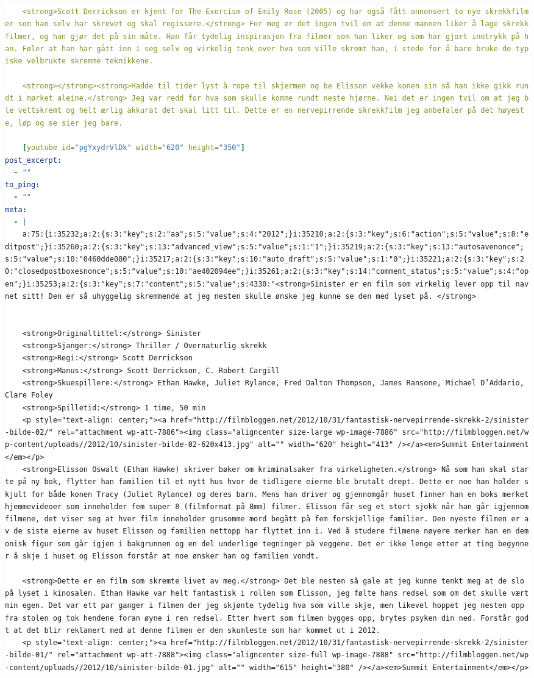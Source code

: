 ```yaml
    <strong>Scott Derrickson er kjent for The Exorcism of Emily Rose (2005) og har også fått annonsert to nye skrekkfilmer som han selv har skrevet og skal regissere.</strong> For meg er det ingen tvil om at denne mannen liker å lage skrekkfilmer, og han gjør det på sin måte. Han får tydelig inspirasjon fra filmer som han liker og som har gjort inntrykk på han. Føler at han har gått inn i seg selv og virkelig tenk over hva som ville skremt han, i stede for å bare bruke de typiske velbrukte skremme teknikkene.
    
    <strong></strong><strong>Hadde til tider lyst å rope til skjermen og be Elisson vekke konen sin så han ikke gikk rundt i mørket aleine.</strong> Jeg var redd for hva som skulle komme rundt neste hjørne. Nei det er ingen tvil om at jeg ble vettskremt og helt ærlig akkurat det skal litt til. Dette er en nervepirrende skrekkfilm jeg anbefaler på det høyeste, løp og se sier jeg bare.
    
    [youtube id="pgYxydrVlDk" width="620" height="350"]
post_excerpt:
  - ""
to_ping:
  - ""
meta:
  - |
    a:75:{i:35232;a:2:{s:3:"key";s:2:"aa";s:5:"value";s:4:"2012";}i:35210;a:2:{s:3:"key";s:6:"action";s:5:"value";s:8:"editpost";}i:35260;a:2:{s:3:"key";s:13:"advanced_view";s:5:"value";s:1:"1";}i:35219;a:2:{s:3:"key";s:13:"autosavenonce";s:5:"value";s:10:"0460dde080";}i:35217;a:2:{s:3:"key";s:10:"auto_draft";s:5:"value";s:1:"0";}i:35221;a:2:{s:3:"key";s:20:"closedpostboxesnonce";s:5:"value";s:10:"ae402094ee";}i:35261;a:2:{s:3:"key";s:14:"comment_status";s:5:"value";s:4:"open";}i:35253;a:2:{s:3:"key";s:7:"content";s:5:"value";s:4330:"<strong>Sinister er en film som virkelig lever opp til navnet sitt! Den er så uhyggelig skremmende at jeg nesten skulle ønske jeg kunne se den med lyset på. </strong>
    
     
    <strong>Originaltittel:</strong> Sinister
    <strong>Sjanger:</strong> Thriller / Overnaturlig skrekk
    <strong>Regi:</strong> Scott Derrickson
    <strong>Manus:</strong> Scott Derrickson, C. Robert Cargill
    <strong>Skuespillere:</strong> Ethan Hawke, Juliet Rylance, Fred Dalton Thompson, James Ransone, Michael D’Addario, Clare Foley
    <strong>Spilletid:</strong> 1 time, 50 min
    <p style="text-align: center;"><a href="http://filmbloggen.net/2012/10/31/fantastisk-nervepirrende-skrekk-2/sinister-bilde-02/" rel="attachment wp-att-7886"><img class="aligncenter size-large wp-image-7886" src="http://filmbloggen.net/wp-content/uploads//2012/10/sinister-bilde-02-620x413.jpg" alt="" width="620" height="413" /></a><em>Summit Entertainment</em></p>
    <strong>Elisson Oswalt (Ethan Hawke) skriver bøker om kriminalsaker fra virkeligheten.</strong> Nå som han skal starte på ny bok, flytter han familien til et nytt hus hvor de tidligere eierne ble brutalt drept. Dette er noe han holder skjult for både konen Tracy (Juliet Rylance) og deres barn. Mens han driver og gjennomgår huset finner han en boks merket hjemmevideoer som inneholder fem super 8 (filmformat på 8mm) filmer. Elisson får seg et stort sjokk når han går igjennom filmene, det viser seg at hver film inneholder grusomme mord begått på fem forskjellige familier. Den nyeste filmen er av de siste eierne av huset Elisson og familien nettopp har flyttet inn i. Ved å studere filmene nøyere merker han en demonisk figur som går igjen i bakgrunnen og en del underlige tegninger på veggene. Det er ikke lenge etter at ting begynner å skje i huset og Elisson forstår at noe ønsker han og familien vondt.
    
    <strong>Dette er en film som skremte livet av meg.</strong> Det ble nesten så gale at jeg kunne tenkt meg at de slo på lyset i kinosalen. Ethan Hawke var helt fantastisk i rollen som Elisson, jeg følte hans redsel som om det skulle vært min egen. Det var ett par ganger i filmen der jeg skjønte tydelig hva som ville skje, men likevel hoppet jeg nesten opp fra stolen og tok hendene foran øyne i ren redsel. Etter hvert som filmen bygges opp, brytes psyken din ned. Forstår godt at det blir reklamert med at denne filmen er den skumleste som har kommet ut i 2012.
    <p style="text-align: center;"><a href="http://filmbloggen.net/2012/10/31/fantastisk-nervepirrende-skrekk-2/sinister-bilde-01/" rel="attachment wp-att-7888"><img class="aligncenter size-full wp-image-7888" src="http://filmbloggen.net/wp-content/uploads//2012/10/sinister-bilde-01.jpg" alt="" width="615" height="380" /></a><em>Summit Entertainment</em></p>
```